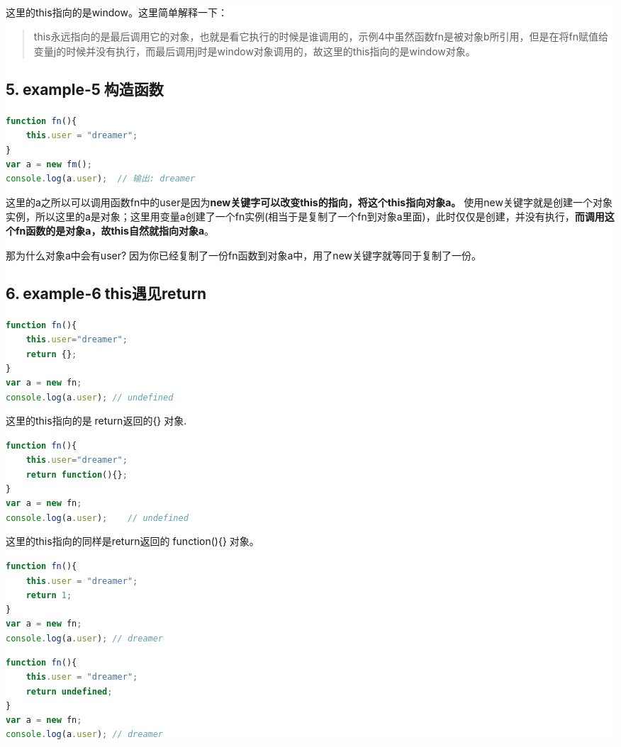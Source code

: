 这里的this指向的是window。这里简单解释一下：

> this永远指向的是最后调用它的对象，也就是看它执行的时候是谁调用的，示例4中虽然函数fn是被对象b所引用，但是在将fn赋值给变量j的时候并没有执行，而最后调用j时是window对象调用的，故这里的this指向的是window对象。

## 5. example-5 构造函数

```javascript
function fn(){
    this.user = "dreamer";
}
var a = new fm();
console.log(a.user);  // 输出: dreamer
```

这里的a之所以可以调用函数fn中的user是因为**new关键字可以改变this的指向，将这个this指向对象a。** 使用new关键字就是创建一个对象实例，所以这里的a是对象；这里用变量a创建了一个fn实例(相当于是复制了一个fn到对象a里面)，此时仅仅是创建，并没有执行，**而调用这个fn函数的是对象a，故this自然就指向对象a**。

那为什么对象a中会有user? 因为你已经复制了一份fn函数到对象a中，用了new关键字就等同于复制了一份。

## 6. example-6  this遇见return

```javascript
function fn(){
    this.user="dreamer";
    return {};
}
var a = new fn;
console.log(a.user); // undefined
```

这里的this指向的是 return返回的{} 对象.

```javascript
function fn(){
    this.user="dreamer";
    return function(){};
}
var a = new fn;
console.log(a.user);	// undefined
```

这里的this指向的同样是return返回的 function(){} 对象。

```javascript
function fn(){
    this.user = "dreamer";
    return 1;
}
var a = new fn;
console.log(a.user); // dreamer
```

```javascript
function fn(){
    this.user = "dreamer";
    return undefined;
}
var a = new fn;
console.log(a.user); // dreamer
```
